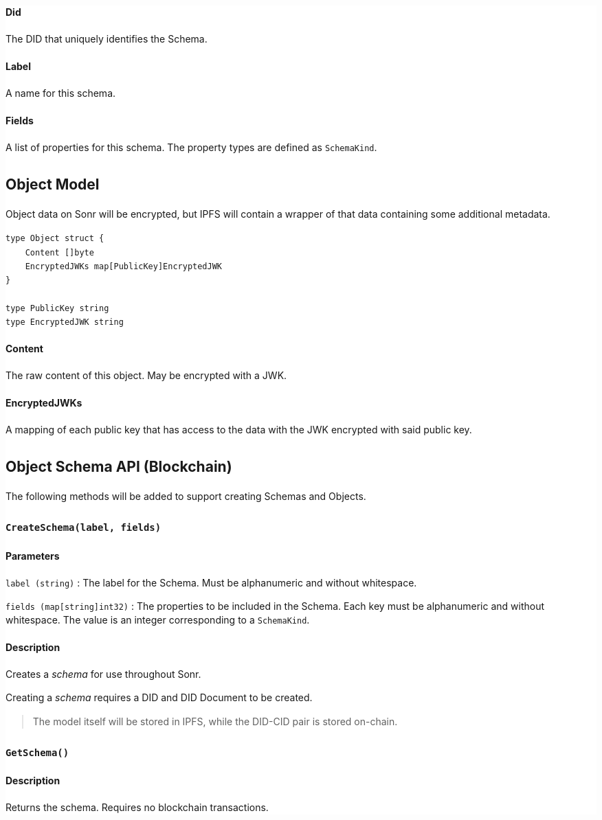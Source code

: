 
#### Did
The DID that uniquely identifies the Schema.

#### Label
A name for this schema.

#### Fields
A list of properties for this schema.
The property types are defined as `SchemaKind`.


## Object Model
Object data on Sonr will be encrypted, but IPFS will contain a wrapper of that data containing some additional metadata.
```go=
type Object struct {
    Content []byte
    EncryptedJWKs map[PublicKey]EncryptedJWK
}

type PublicKey string
type EncryptedJWK string
```

#### Content
The raw content of this object. May be encrypted with a JWK.

#### EncryptedJWKs
A mapping of each public key that has access to the data with the JWK encrypted with said public key.


## Object Schema API (Blockchain)
The following methods will be added to support creating Schemas and Objects.

### `CreateSchema(label, fields)`
#### Parameters
`label (string)`
: The label for the Schema. Must be alphanumeric and without whitespace.

`fields (map[string]int32)`
: The properties to be included in the Schema. Each key must be alphanumeric and without whitespace. The value is an integer corresponding to a `SchemaKind`.

#### Description
Creates a _schema_ for use throughout Sonr.

Creating a _schema_ requires a DID and DID Document to be created.
> The model itself will be stored in IPFS, while the DID-CID pair is stored on-chain.

### `GetSchema()`
#### Description
Returns the schema. Requires no blockchain transactions.
